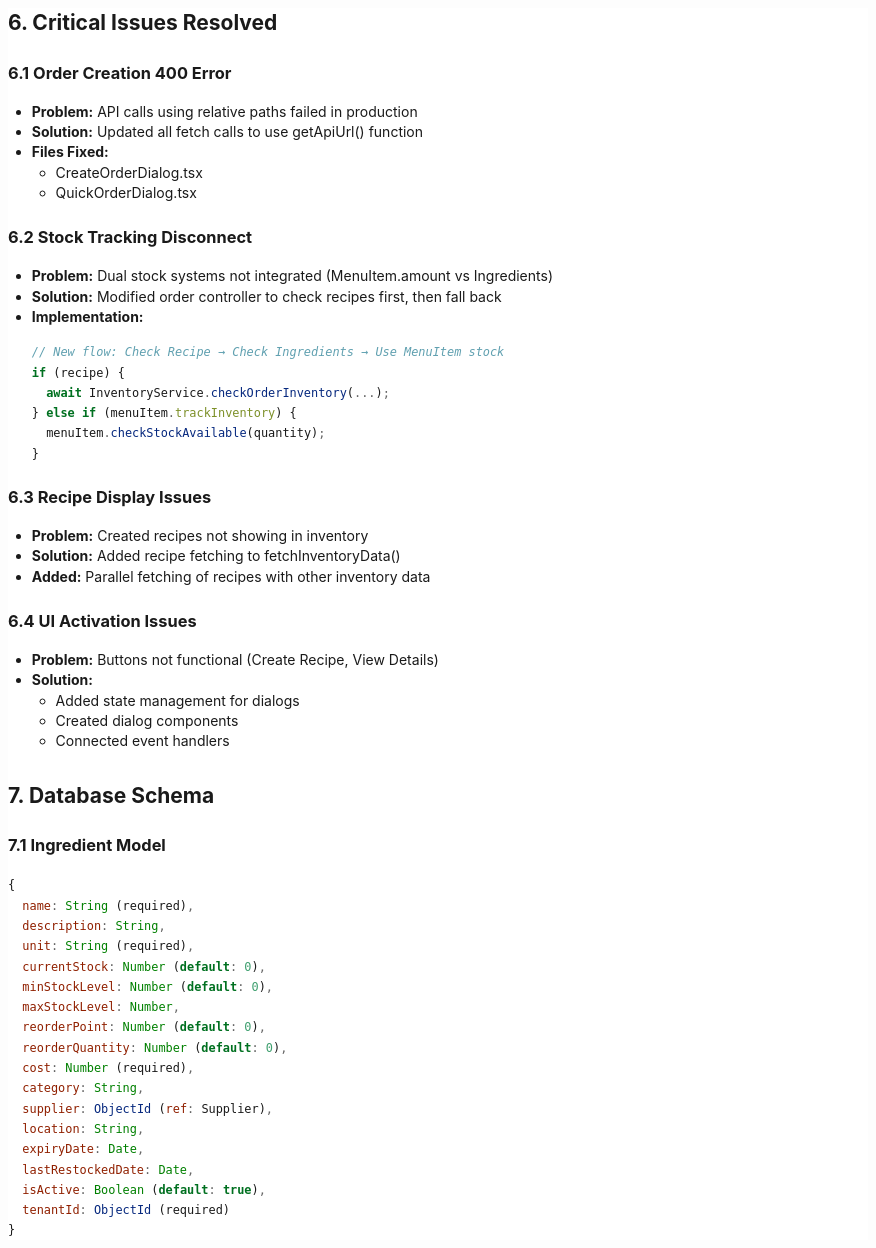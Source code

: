 ## 6. Critical Issues Resolved

### 6.1 Order Creation 400 Error
- **Problem:** API calls using relative paths failed in production
- **Solution:** Updated all fetch calls to use getApiUrl() function
- **Files Fixed:**
  - CreateOrderDialog.tsx
  - QuickOrderDialog.tsx

### 6.2 Stock Tracking Disconnect
- **Problem:** Dual stock systems not integrated (MenuItem.amount vs Ingredients)
- **Solution:** Modified order controller to check recipes first, then fall back
- **Implementation:**
  ```javascript
  // New flow: Check Recipe → Check Ingredients → Use MenuItem stock
  if (recipe) {
    await InventoryService.checkOrderInventory(...);
  } else if (menuItem.trackInventory) {
    menuItem.checkStockAvailable(quantity);
  }
  ```

### 6.3 Recipe Display Issues
- **Problem:** Created recipes not showing in inventory
- **Solution:** Added recipe fetching to fetchInventoryData()
- **Added:** Parallel fetching of recipes with other inventory data

### 6.4 UI Activation Issues
- **Problem:** Buttons not functional (Create Recipe, View Details)
- **Solution:** 
  - Added state management for dialogs
  - Created dialog components
  - Connected event handlers

## 7. Database Schema

### 7.1 Ingredient Model
```javascript
{
  name: String (required),
  description: String,
  unit: String (required),
  currentStock: Number (default: 0),
  minStockLevel: Number (default: 0),
  maxStockLevel: Number,
  reorderPoint: Number (default: 0),
  reorderQuantity: Number (default: 0),
  cost: Number (required),
  category: String,
  supplier: ObjectId (ref: Supplier),
  location: String,
  expiryDate: Date,
  lastRestockedDate: Date,
  isActive: Boolean (default: true),
  tenantId: ObjectId (required)
}
```
